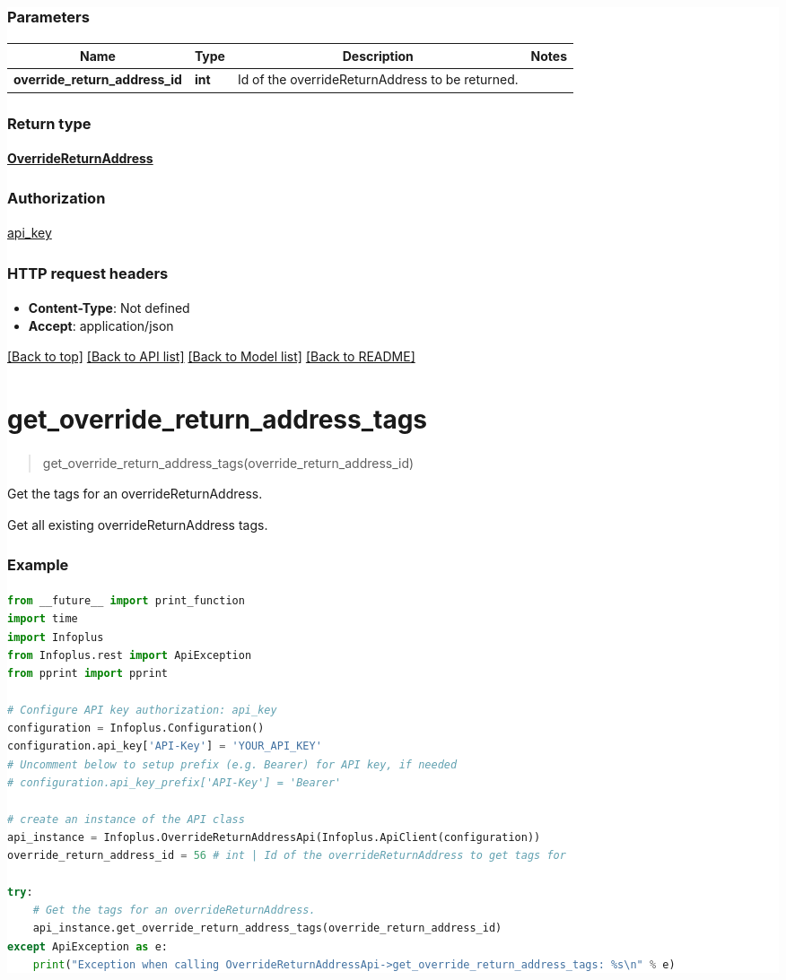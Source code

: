 ### Parameters

Name | Type | Description  | Notes
------------- | ------------- | ------------- | -------------
 **override_return_address_id** | **int**| Id of the overrideReturnAddress to be returned. | 

### Return type

[**OverrideReturnAddress**](OverrideReturnAddress.md)

### Authorization

[api_key](../README.md#api_key)

### HTTP request headers

 - **Content-Type**: Not defined
 - **Accept**: application/json

[[Back to top]](#) [[Back to API list]](../README.md#documentation-for-api-endpoints) [[Back to Model list]](../README.md#documentation-for-models) [[Back to README]](../README.md)

# **get_override_return_address_tags**
> get_override_return_address_tags(override_return_address_id)

Get the tags for an overrideReturnAddress.

Get all existing overrideReturnAddress tags.

### Example
```python
from __future__ import print_function
import time
import Infoplus
from Infoplus.rest import ApiException
from pprint import pprint

# Configure API key authorization: api_key
configuration = Infoplus.Configuration()
configuration.api_key['API-Key'] = 'YOUR_API_KEY'
# Uncomment below to setup prefix (e.g. Bearer) for API key, if needed
# configuration.api_key_prefix['API-Key'] = 'Bearer'

# create an instance of the API class
api_instance = Infoplus.OverrideReturnAddressApi(Infoplus.ApiClient(configuration))
override_return_address_id = 56 # int | Id of the overrideReturnAddress to get tags for

try:
    # Get the tags for an overrideReturnAddress.
    api_instance.get_override_return_address_tags(override_return_address_id)
except ApiException as e:
    print("Exception when calling OverrideReturnAddressApi->get_override_return_address_tags: %s\n" % e)
```

